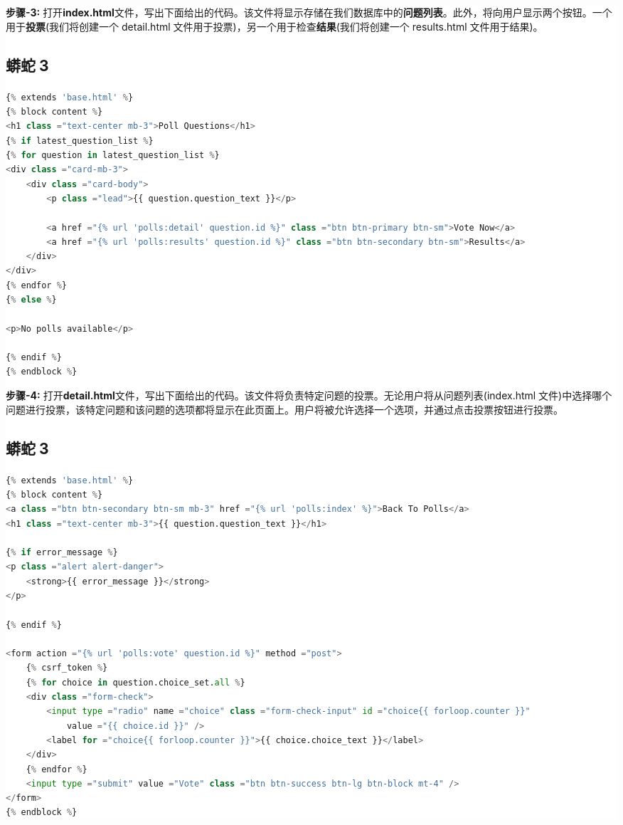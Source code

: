 **步骤-3:** 打开**index.html**文件，写出下面给出的代码。该文件将显示存储在我们数据库中的**问题列表**。此外，将向用户显示两个按钮。一个用于**投票**(我们将创建一个 detail.html 文件用于投票)，另一个用于检查**结果**(我们将创建一个 results.html 文件用于结果)。

## 蟒蛇 3

```py
{% extends 'base.html' %}
{% block content %}
<h1 class ="text-center mb-3">Poll Questions</h1>
{% if latest_question_list %}
{% for question in latest_question_list %}
<div class ="card-mb-3">
    <div class ="card-body">
        <p class ="lead">{{ question.question_text }}</p>

        <a href ="{% url 'polls:detail' question.id %}" class ="btn btn-primary btn-sm">Vote Now</a>
        <a href ="{% url 'polls:results' question.id %}" class ="btn btn-secondary btn-sm">Results</a>
    </div>
</div>
{% endfor %}
{% else %}

<p>No polls available</p>

{% endif %}
{% endblock %}
```

**步骤-4:** 打开**detail.html**文件，写出下面给出的代码。该文件将负责特定问题的投票。无论用户将从问题列表(index.html 文件)中选择哪个问题进行投票，该特定问题和该问题的选项都将显示在此页面上。用户将被允许选择一个选项，并通过点击投票按钮进行投票。

## 蟒蛇 3

```py
{% extends 'base.html' %}
{% block content %}
<a class ="btn btn-secondary btn-sm mb-3" href ="{% url 'polls:index' %}">Back To Polls</a>
<h1 class ="text-center mb-3">{{ question.question_text }}</h1>

{% if error_message %}
<p class ="alert alert-danger">
    <strong>{{ error_message }}</strong>
</p>

{% endif %}

<form action ="{% url 'polls:vote' question.id %}" method ="post">
    {% csrf_token %}
    {% for choice in question.choice_set.all %}
    <div class ="form-check">
        <input type ="radio" name ="choice" class ="form-check-input" id ="choice{{ forloop.counter }}"
            value ="{{ choice.id }}" />
        <label for ="choice{{ forloop.counter }}">{{ choice.choice_text }}</label>
    </div>
    {% endfor %}
    <input type ="submit" value ="Vote" class ="btn btn-success btn-lg btn-block mt-4" />
</form>
{% endblock %}
```
